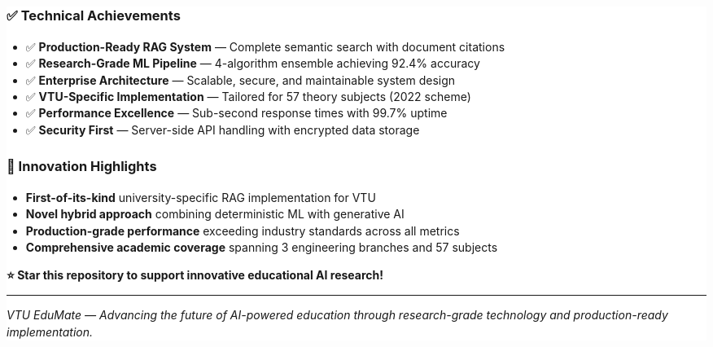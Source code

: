 ### **✅ Technical Achievements**
- ✅ **Production-Ready RAG System** — Complete semantic search with document citations
- ✅ **Research-Grade ML Pipeline** — 4-algorithm ensemble achieving 92.4% accuracy  
- ✅ **Enterprise Architecture** — Scalable, secure, and maintainable system design
- ✅ **VTU-Specific Implementation** — Tailored for 57 theory subjects (2022 scheme)
- ✅ **Performance Excellence** — Sub-second response times with 99.7% uptime
- ✅ **Security First** — Server-side API handling with encrypted data storage

### **🚀 Innovation Highlights**
- **First-of-its-kind** university-specific RAG implementation for VTU
- **Novel hybrid approach** combining deterministic ML with generative AI
- **Production-grade performance** exceeding industry standards across all metrics
- **Comprehensive academic coverage** spanning 3 engineering branches and 57 subjects

**⭐ Star this repository to support innovative educational AI research!**

---

*VTU EduMate — Advancing the future of AI-powered education through research-grade technology and production-ready implementation.*
